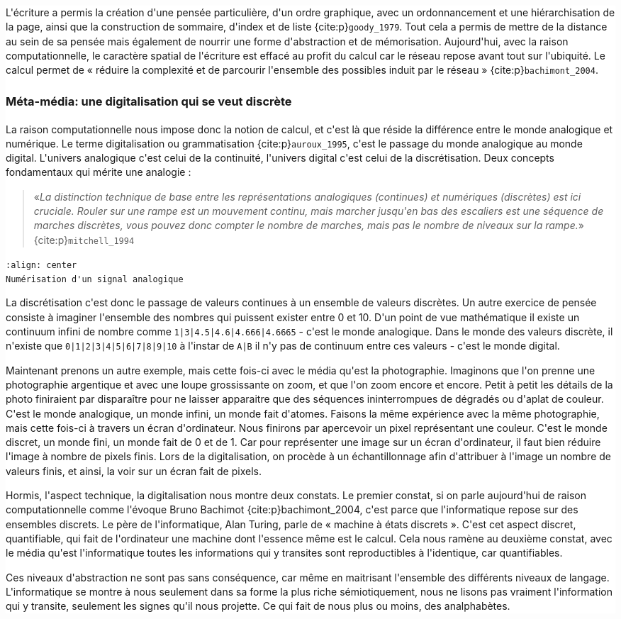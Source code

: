 L'écriture a permis la création d'une pensée particulière, d'un ordre graphique, avec un ordonnancement et une hiérarchisation de la page, ainsi que la construction de sommaire, d'index et de liste {cite:p}`goody_1979`. Tout cela a permis de mettre de la distance au sein de sa pensée mais également de nourrir une forme d'abstraction et de mémorisation. Aujourd'hui, avec la raison computationnelle, le caractère spatial de l'écriture est effacé au profit du calcul car le réseau repose avant tout sur l'ubiquité. Le calcul permet de « réduire la complexité et de parcourir l'ensemble des possibles induit par le réseau » {cite:p}`bachimont_2004`.

### Méta-média: une digitalisation qui se veut discrète

La raison computationnelle nous impose donc la notion de calcul, et c'est là que réside la différence entre le monde analogique et numérique. Le terme digitalisation ou grammatisation {cite:p}`auroux_1995`, c'est le passage du monde analogique au monde digital. L'univers analogique c'est celui de la continuité, l'univers digital c'est celui de la discrétisation. Deux concepts fondamentaux qui mérite une analogie :

> «*La distinction technique de base entre les représentations analogiques (continues) et numériques (discrètes) est ici cruciale. Rouler sur une rampe est un mouvement continu, mais marcher jusqu'en bas des escaliers est une séquence de marches discrètes, vous pouvez donc compter le nombre de marches, mais pas le nombre de niveaux sur la rampe.*» {cite:p}`mitchell_1994`



```{figure} assets/numerisation.png
:align: center
Numérisation d'un signal analogique
```

La discrétisation c'est donc le passage de valeurs continues à un ensemble de valeurs discrètes. Un autre exercice de pensée consiste à imaginer l'ensemble des nombres qui puissent exister entre 0 et 10. D'un point de vue mathématique il existe un continuum infini de nombre comme `1|3|4.5|4.6|4.666|4.6665` - c'est le monde analogique. Dans le monde des valeurs discrète, il n'existe que `0|1|2|3|4|5|6|7|8|9|10` à l'instar de `A|B` il n'y pas de continuum entre ces valeurs - c'est le monde digital.

Maintenant prenons un autre exemple, mais cette fois-ci avec le média qu'est la photographie. Imaginons que l'on prenne une photographie argentique et avec une loupe grossissante on zoom, et que l'on zoom encore et encore. Petit à petit les détails de la photo finiraient par disparaître pour ne laisser apparaitre que des séquences ininterrompues de dégradés ou d'aplat de couleur. C'est le monde analogique, un monde infini, un monde fait d'atomes. Faisons la même expérience avec la même photographie, mais cette fois-ci à travers un écran d'ordinateur. Nous finirons par apercevoir un pixel représentant une couleur. C'est le monde discret, un monde fini, un monde fait de 0 et de 1. Car pour représenter une image sur un écran d'ordinateur, il faut bien réduire l'image à nombre de pixels finis. Lors de la digitalisation, on procède à un échantillonnage afin d'attribuer à l'image un nombre de valeurs finis, et ainsi, la voir sur un écran fait de pixels.

Hormis, l'aspect technique, la digitalisation nous montre deux constats. Le premier constat, si on parle aujourd'hui de raison computationnelle comme l'évoque Bruno Bachimot {cite:p}bachimont_2004, c'est parce que l'informatique repose sur des ensembles discrets. Le père de l'informatique, Alan Turing, parle de « machine à états discrets ». C'est cet aspect discret, quantifiable, qui fait de l'ordinateur une machine dont l'essence même est le calcul. Cela nous ramène au deuxième constat, avec le média qu'est l'informatique toutes les informations qui y transites sont reproductibles à l'identique, car quantifiables.


Ces niveaux d'abstraction ne sont pas sans conséquence, car même en maitrisant l'ensemble des différents niveaux de langage. L'informatique se montre à nous seulement dans sa forme la plus riche sémiotiquement, nous ne lisons pas vraiment l'information qui y transite, seulement les signes qu'il nous projette. Ce qui fait de nous plus ou moins, des analphabètes. 
